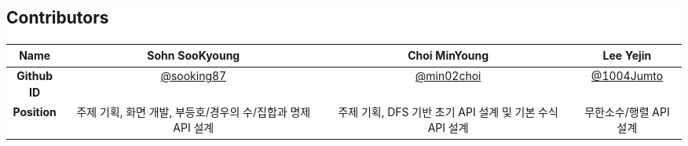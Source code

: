 ## Contributors

|     Name               |                    Sohn SooKyoung                     |               Choi MinYoung               |              Lee Yejin              |
| :-----------: | :----------------------------------------------: | :----------------------------------------: | :----------------------------------: |
| **Github ID** |  [@sooking87](https://github.com/sooking87) | [@min02choi](https://github.com/min02choi) | [@1004Jumto](https://github.com/1004Jumto) |
| **Position**  |           주제 기획, 화면 개발, 부등호/경우의 수/집합과 명제 API 설계           |                주제 기획, DFS 기반 초기 API 설계 및 기본 수식 API 설계                 |                무한소수/행렬 API 설계                |     
